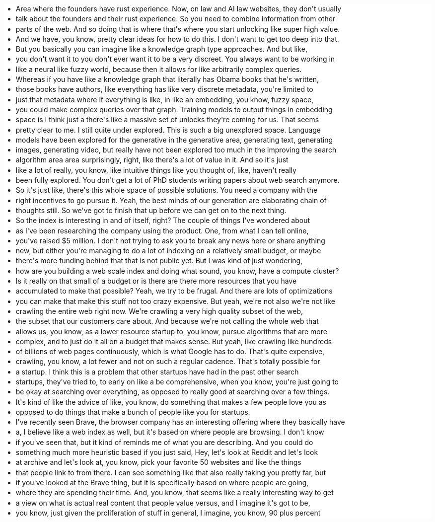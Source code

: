 *  Area where the founders have rust experience. Now, on law and AI law websites, they don't usually
*  talk about the founders and their rust experience. So you need to combine information from other
*  parts of the web. And so doing that is where that's where you start unlocking like super high value.
*  And we have, you know, pretty clear ideas for how to do this. I don't want to get too deep into that.
*  But you basically you can imagine like a knowledge graph type approaches. And but like,
*  you don't want it to you don't ever want it to be a very discreet. You always want to be working in
*  like a neural like fuzzy world, because then it allows for like arbitrarily complex queries.
*  Whereas if you have like a knowledge graph that literally has Obama books that he's written,
*  those books have authors, like everything has like very discrete metadata, you're limited to
*  just that metadata where if everything is like, in like an embedding, you know, fuzzy space,
*  you could make complex queries over that graph. Training models to output things in embedding
*  space is I think just a there's like a massive set of unlocks they're coming for us. That seems
*  pretty clear to me. I still quite under explored. This is such a big unexplored space. Language
*  models have been explored for the generative in the generative area, generating text, generating
*  images, generating video, but really have not been explored too much in the improving the search
*  algorithm area area surprisingly, right, like there's a lot of value in it. And so it's just
*  like a lot of really, you know, like intuitive things like you thought of, like, haven't really
*  been fully explored. You don't get a lot of PhD students writing papers about web search anymore.
*  So it's just like, there's this whole space of possible solutions. You need a company with the
*  right incentives to go pursue it. Yeah, the best minds of our generation are elaborating chain of
*  thoughts still. So we've got to finish that up before we can get on to the next thing.
*  So the index is interesting in and of itself, right? The couple of things I've wondered about
*  as I've been researching the company using the product. One, from what I can tell online,
*  you've raised $5 million. I don't not trying to ask you to break any news here or share anything
*  new, but either you're managing to do a lot of indexing on a relatively small budget, or maybe
*  there's more funding behind that that is not public yet. But I was kind of just wondering,
*  how are you building a web scale index and doing what sound, you know, have a compute cluster?
*  Is it really on that small of a budget or is there are there more resources that you have
*  accumulated to make that possible? Yeah, we try to be frugal. And there are lots of optimizations
*  you can make that make this stuff not too crazy expensive. But yeah, we're not also we're not like
*  crawling the entire web right now. We're crawling a very high quality subset of the web,
*  the subset that our customers care about. And because we're not calling the whole web that
*  allows us, you know, as a lower resource startup to, you know, pursue algorithms that are more
*  complex, and to just do it all on a budget that makes sense. But yeah, like crawling like hundreds
*  of billions of web pages continuously, which is what Google has to do. That's quite expensive,
*  crawling, you know, a lot fewer and not on such a regular cadence. That's totally possible for
*  a startup. I think this is a problem that other startups have had in the past other search
*  startups, they've tried to, to early on like a be comprehensive, when you know, you're just going to
*  be okay at searching over everything, as opposed to really good at searching over a few things.
*  It's kind of like the advice of like, you know, do something that makes a few people love you as
*  opposed to do things that make a bunch of people like you for startups.
*  I've recently seen Brave, the browser company has an interesting offering where they basically have
*  a, I believe like a web index as well, but it's based on where people are browsing. I don't know
*  if you've seen that, but it kind of reminds me of what you are describing. And you could do
*  something much more heuristic based if you just said, Hey, let's look at Reddit and let's look
*  at archive and let's look at, you know, pick your favorite 50 websites and like the things
*  that people link to from there. I can see something like that also really taking you pretty far, but
*  if you've looked at the Brave thing, but it is specifically based on where people are going,
*  where they are spending their time. And, you know, that seems like a really interesting way to get
*  a view on what is actual real content that people value versus, and I imagine it's got to be,
*  you know, just given the proliferation of stuff in general, I imagine, you know, 90 plus percent